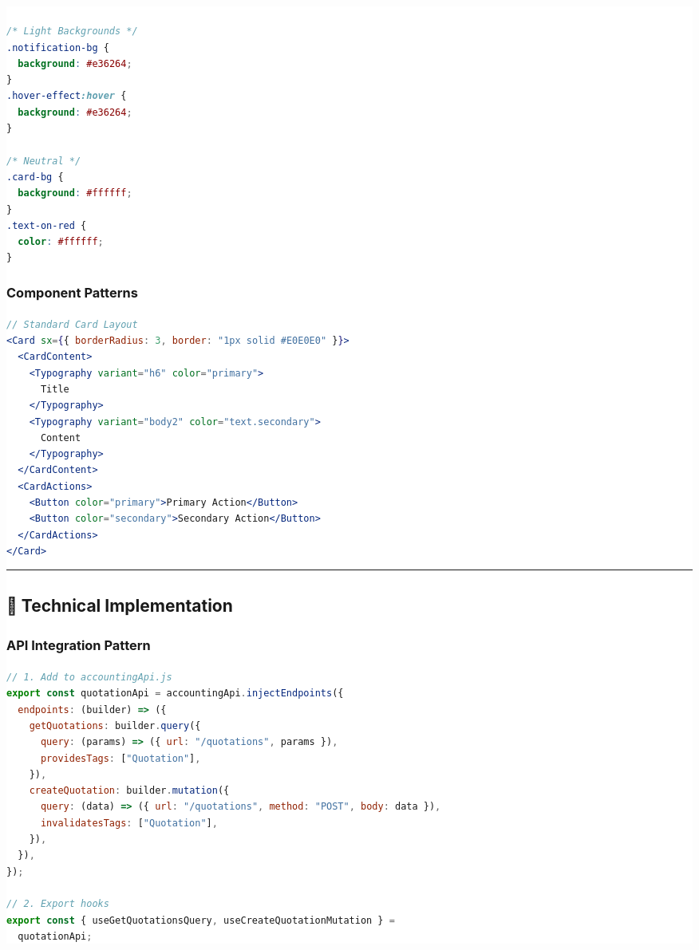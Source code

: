 ```css

/* Light Backgrounds */
.notification-bg {
  background: #e36264;
}
.hover-effect:hover {
  background: #e36264;
}

/* Neutral */
.card-bg {
  background: #ffffff;
}
.text-on-red {
  color: #ffffff;
}
```

### **Component Patterns**

```jsx
// Standard Card Layout
<Card sx={{ borderRadius: 3, border: "1px solid #E0E0E0" }}>
  <CardContent>
    <Typography variant="h6" color="primary">
      Title
    </Typography>
    <Typography variant="body2" color="text.secondary">
      Content
    </Typography>
  </CardContent>
  <CardActions>
    <Button color="primary">Primary Action</Button>
    <Button color="secondary">Secondary Action</Button>
  </CardActions>
</Card>
```

---

## 🔧 Technical Implementation

### **API Integration Pattern**

```javascript
// 1. Add to accountingApi.js
export const quotationApi = accountingApi.injectEndpoints({
  endpoints: (builder) => ({
    getQuotations: builder.query({
      query: (params) => ({ url: "/quotations", params }),
      providesTags: ["Quotation"],
    }),
    createQuotation: builder.mutation({
      query: (data) => ({ url: "/quotations", method: "POST", body: data }),
      invalidatesTags: ["Quotation"],
    }),
  }),
});

// 2. Export hooks
export const { useGetQuotationsQuery, useCreateQuotationMutation } =
  quotationApi;
```
